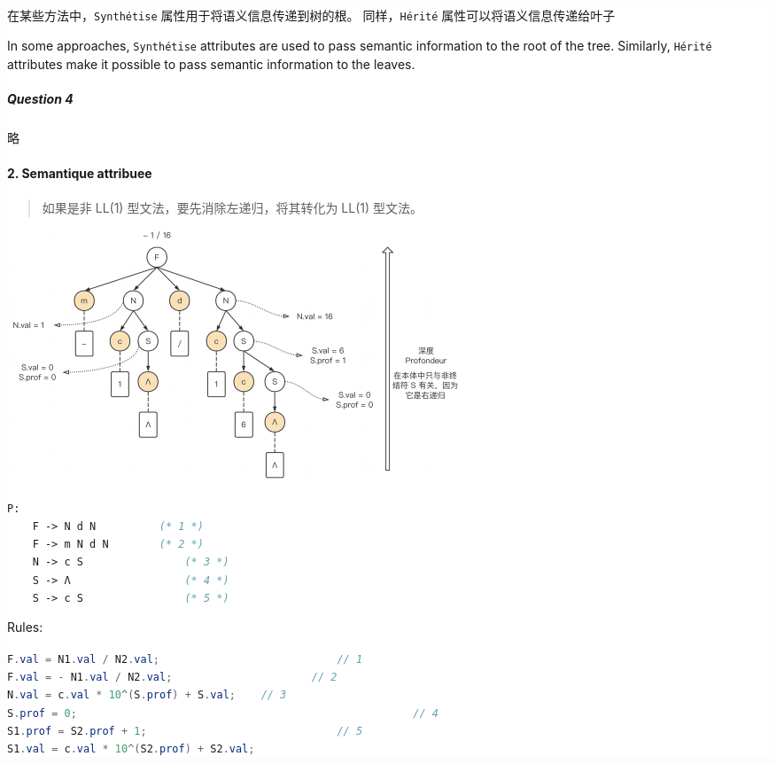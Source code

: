 在某些方法中，`Synthétise` 属性用于将语义信息传递到树的根。 同样，`Hérité` 属性可以将语义信息传递给叶子

In some approaches, `Synthétise` attributes are used to pass semantic information to the root of the tree. Similarly,  `Hérité` attributes make it possible to pass semantic information to the leaves.



##### Question 4 

略



#### 2. Semantique attribuee

> 如果是非 LL(1) 型文法，要先消除左递归，将其转化为 LL(1) 型文法。

<img src="pic/2022-05-14 18.52.18.png" alt="2022-05-14 18.52.18" style="zoom:50%;" />

```ocaml
P:
	F -> N d N			(* 1 *)
	F -> m N d N		(* 2 *)
	N -> c S				(* 3 *)
	S -> Λ					(* 4 *)
	S -> c S				(* 5 *)
```

Rules:

```java
F.val = N1.val / N2.val;							// 1
F.val = - N1.val / N2.val;						// 2
N.val = c.val * 10^(S.prof) + S.val;	// 3
S.prof = 0;														// 4
S1.prof = S2.prof + 1;								// 5
S1.val = c.val * 10^(S2.prof) + S2.val;
```
